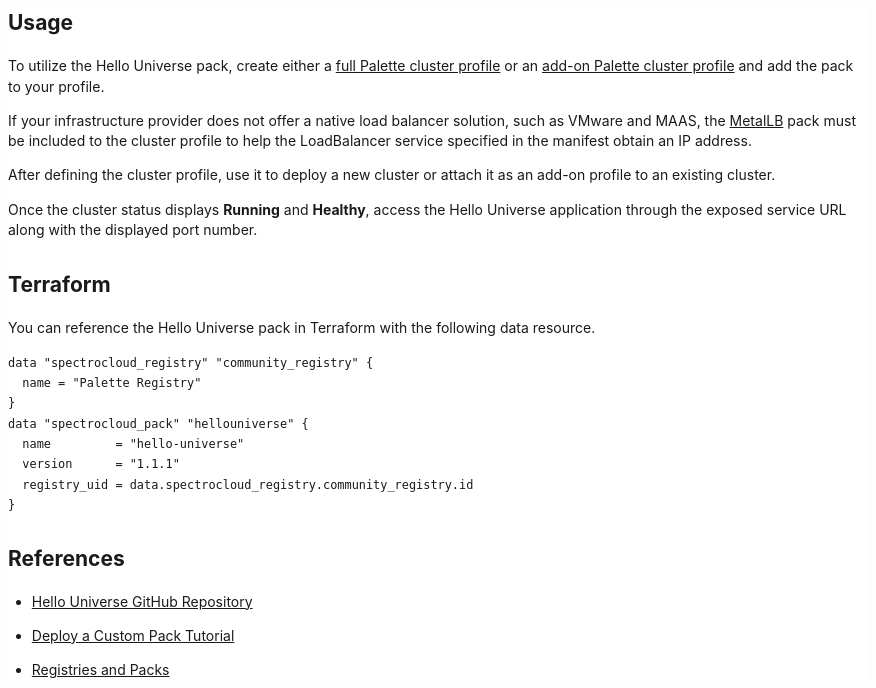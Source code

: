 ## Usage

To utilize the Hello Universe pack, create either a
[full Palette cluster profile](../profiles/cluster-profiles/create-cluster-profiles/create-full-profile.md) or an
[add-on Palette cluster profile](../profiles/cluster-profiles/create-cluster-profiles/create-addon-profile/create-addon-profile.md)
and add the pack to your profile.

If your infrastructure provider does not offer a native load balancer solution, such as VMware and MAAS, the
[MetalLB](./metallb.md) pack must be included to the cluster profile to help the LoadBalancer service specified in the
manifest obtain an IP address.

After defining the cluster profile, use it to deploy a new cluster or attach it as an add-on profile to an existing
cluster.

Once the cluster status displays **Running** and **Healthy**, access the Hello Universe application through the exposed
service URL along with the displayed port number.

## Terraform

You can reference the Hello Universe pack in Terraform with the following data resource.

```hcl
data "spectrocloud_registry" "community_registry" {
  name = "Palette Registry"
}
data "spectrocloud_pack" "hellouniverse" {
  name         = "hello-universe"
  version      = "1.1.1"
  registry_uid = data.spectrocloud_registry.community_registry.id
}
```

</TabItem>

</Tabs>

## References

- [Hello Universe GitHub Repository](https://github.com/spectrocloud/hello-universe)

- [Deploy a Custom Pack Tutorial](../tutorials/profiles/deploy-pack.md)

- [Registries and Packs](../registries-and-packs/registries-and-packs.md)

